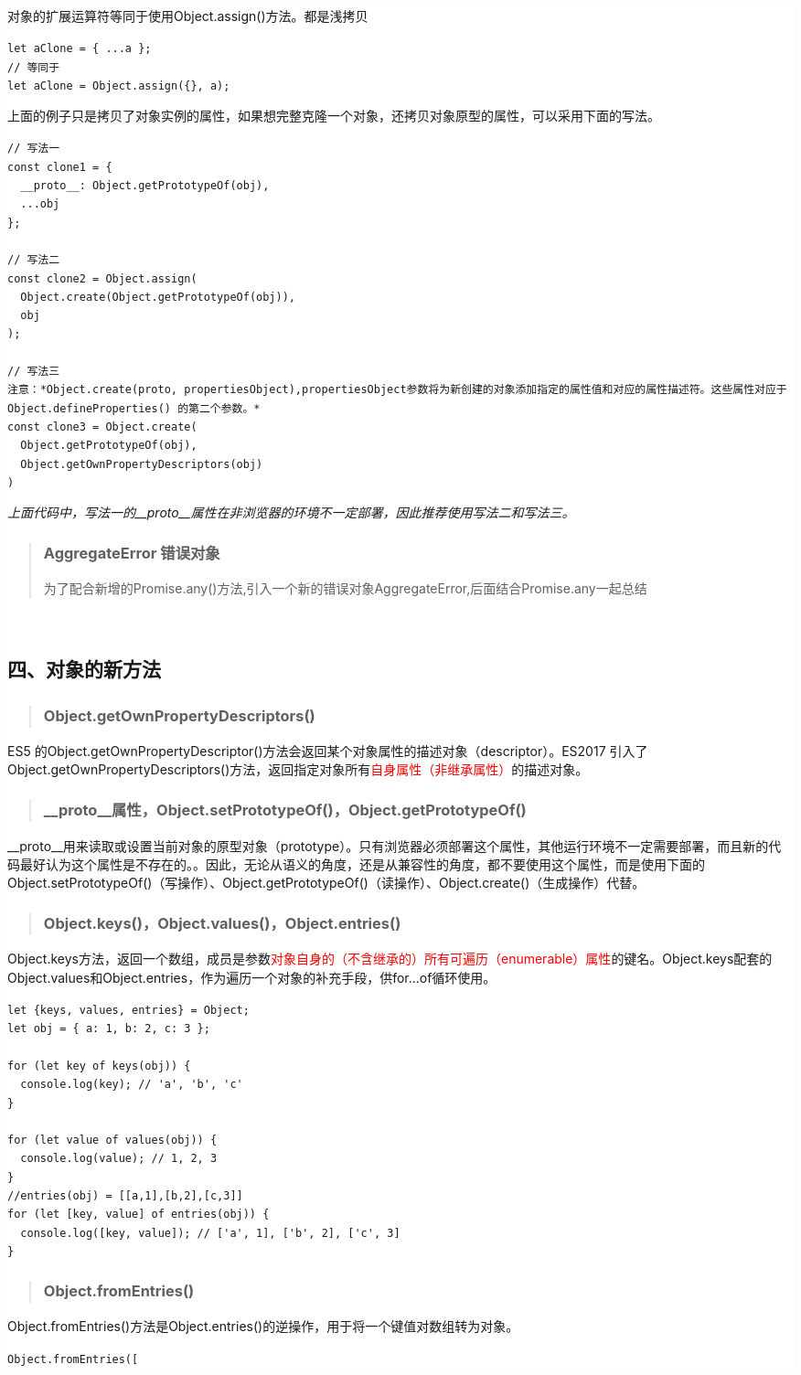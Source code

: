 对象的扩展运算符等同于使用Object.assign()方法。都是浅拷贝
```
let aClone = { ...a };
// 等同于
let aClone = Object.assign({}, a);
```
上面的例子只是拷贝了对象实例的属性，如果想完整克隆一个对象，还拷贝对象原型的属性，可以采用下面的写法。
```
// 写法一
const clone1 = {
  __proto__: Object.getPrototypeOf(obj),
  ...obj
};

// 写法二
const clone2 = Object.assign(
  Object.create(Object.getPrototypeOf(obj)),
  obj
);

// 写法三
注意：*Object.create(proto, propertiesObject),propertiesObject参数将为新创建的对象添加指定的属性值和对应的属性描述符。这些属性对应于 Object.defineProperties() 的第二个参数。*
const clone3 = Object.create(
  Object.getPrototypeOf(obj),
  Object.getOwnPropertyDescriptors(obj)
)
```
*上面代码中，写法一的__proto__属性在非浏览器的环境不一定部署，因此推荐使用写法二和写法三。*
> ### AggregateError 错误对象
>为了配合新增的Promise.any()方法,引入一个新的错误对象AggregateError,后面结合Promise.any一起总结

<br>

## 四、对象的新方法
> ### Object.getOwnPropertyDescriptors()
ES5 的Object.getOwnPropertyDescriptor()方法会返回某个对象属性的描述对象（descriptor）。ES2017 引入了Object.getOwnPropertyDescriptors()方法，返回指定对象所有<font color="red">自身属性（非继承属性）</font>的描述对象。
> ### __proto__属性，Object.setPrototypeOf()，Object.getPrototypeOf() 
 __proto__用来读取或设置当前对象的原型对象（prototype）。只有浏览器必须部署这个属性，其他运行环境不一定需要部署，而且新的代码最好认为这个属性是不存在的。。因此，无论从语义的角度，还是从兼容性的角度，都不要使用这个属性，而是使用下面的Object.setPrototypeOf()（写操作）、Object.getPrototypeOf()（读操作）、Object.create()（生成操作）代替。
> ### Object.keys()，Object.values()，Object.entries()
Object.keys方法，返回一个数组，成员是参数<font color="red">对象自身的（不含继承的）所有可遍历（enumerable）属性</font>的键名。Object.keys配套的Object.values和Object.entries，作为遍历一个对象的补充手段，供for...of循环使用。
```
let {keys, values, entries} = Object;
let obj = { a: 1, b: 2, c: 3 };

for (let key of keys(obj)) {
  console.log(key); // 'a', 'b', 'c'
}

for (let value of values(obj)) {
  console.log(value); // 1, 2, 3
}
//entries(obj) = [[a,1],[b,2],[c,3]]
for (let [key, value] of entries(obj)) {
  console.log([key, value]); // ['a', 1], ['b', 2], ['c', 3]
}
```
> ### Object.fromEntries()
Object.fromEntries()方法是Object.entries()的逆操作，用于将一个键值对数组转为对象。
```
Object.fromEntries([
```

  [Symbol('my_key')]: 1,